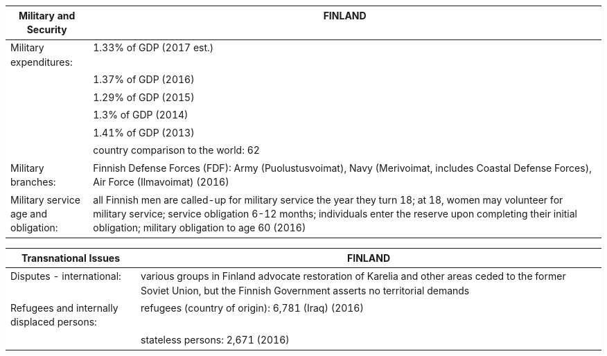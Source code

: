 | Military and Security | FINLAND |
| --- | --- |
| Military expenditures: | 1.33% of GDP (2017 est.) |
| | 1.37% of GDP (2016) |
| | 1.29% of GDP (2015) |
| | 1.3% of GDP (2014) |
| | 1.41% of GDP (2013) |
| | country comparison to the world: 62 |
| Military branches: | Finnish Defense Forces (FDF): Army (Puolustusvoimat), Navy (Merivoimat, includes Coastal Defense Forces), Air Force (Ilmavoimat) (2016) |
| Military service age and obligation: | all Finnish men are called-up for military service the year they turn 18; at 18, women may volunteer for military service; service obligation 6-12 months; individuals enter the reserve upon completing their initial obligation; military obligation to age 60 (2016) |

| Transnational Issues | FINLAND |
| --- | --- |
| Disputes - international: | various groups in Finland advocate restoration of Karelia and other areas ceded to the former Soviet Union, but the Finnish Government asserts no territorial demands |
| Refugees and internally displaced persons: | refugees (country of origin): 6,781 (Iraq) (2016) |
| | stateless persons: 2,671 (2016) |
